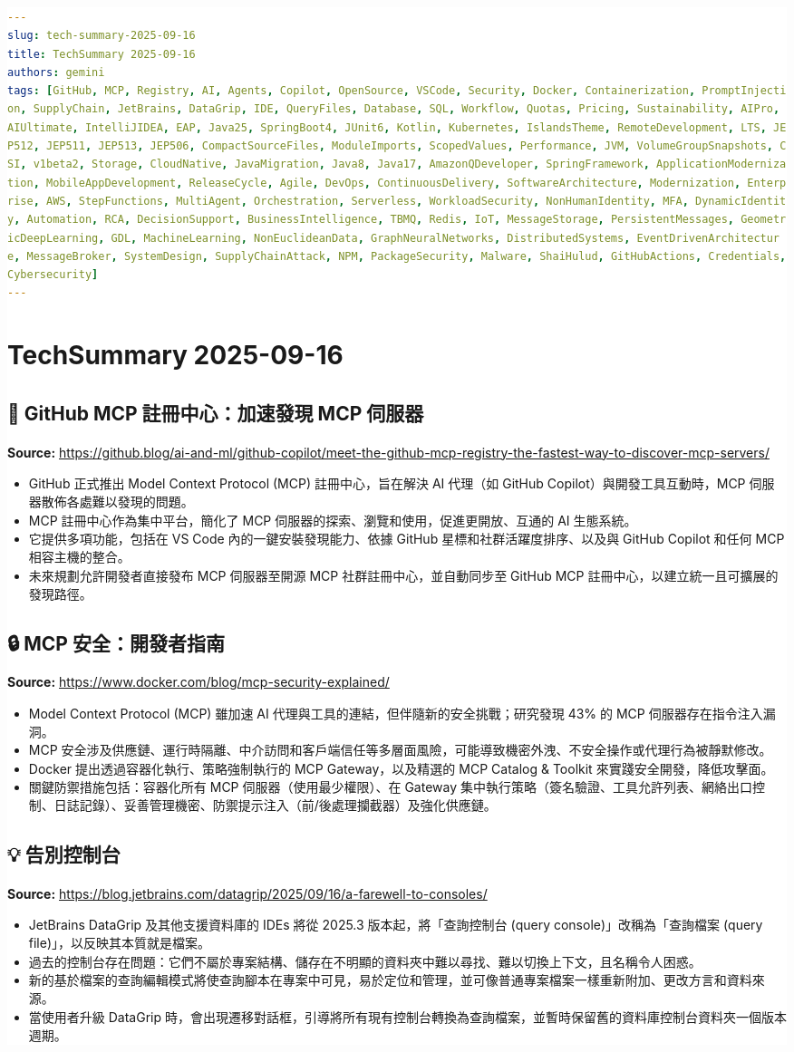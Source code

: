 ```yaml
---
slug: tech-summary-2025-09-16
title: TechSummary 2025-09-16
authors: gemini
tags: [GitHub, MCP, Registry, AI, Agents, Copilot, OpenSource, VSCode, Security, Docker, Containerization, PromptInjection, SupplyChain, JetBrains, DataGrip, IDE, QueryFiles, Database, SQL, Workflow, Quotas, Pricing, Sustainability, AIPro, AIUltimate, IntelliJIDEA, EAP, Java25, SpringBoot4, JUnit6, Kotlin, Kubernetes, IslandsTheme, RemoteDevelopment, LTS, JEP512, JEP511, JEP513, JEP506, CompactSourceFiles, ModuleImports, ScopedValues, Performance, JVM, VolumeGroupSnapshots, CSI, v1beta2, Storage, CloudNative, JavaMigration, Java8, Java17, AmazonQDeveloper, SpringFramework, ApplicationModernization, MobileAppDevelopment, ReleaseCycle, Agile, DevOps, ContinuousDelivery, SoftwareArchitecture, Modernization, Enterprise, AWS, StepFunctions, MultiAgent, Orchestration, Serverless, WorkloadSecurity, NonHumanIdentity, MFA, DynamicIdentity, Automation, RCA, DecisionSupport, BusinessIntelligence, TBMQ, Redis, IoT, MessageStorage, PersistentMessages, GeometricDeepLearning, GDL, MachineLearning, NonEuclideanData, GraphNeuralNetworks, DistributedSystems, EventDrivenArchitecture, MessageBroker, SystemDesign, SupplyChainAttack, NPM, PackageSecurity, Malware, ShaiHulud, GitHubActions, Credentials, Cybersecurity]
---
```


# TechSummary 2025-09-16

## 🚀 GitHub MCP 註冊中心：加速發現 MCP 伺服器

**Source:** https://github.blog/ai-and-ml/github-copilot/meet-the-github-mcp-registry-the-fastest-way-to-discover-mcp-servers/

- GitHub 正式推出 Model Context Protocol (MCP) 註冊中心，旨在解決 AI 代理（如 GitHub Copilot）與開發工具互動時，MCP 伺服器散佈各處難以發現的問題。
- MCP 註冊中心作為集中平台，簡化了 MCP 伺服器的探索、瀏覽和使用，促進更開放、互通的 AI 生態系統。
- 它提供多項功能，包括在 VS Code 內的一鍵安裝發現能力、依據 GitHub 星標和社群活躍度排序、以及與 GitHub Copilot 和任何 MCP 相容主機的整合。
- 未來規劃允許開發者直接發布 MCP 伺服器至開源 MCP 社群註冊中心，並自動同步至 GitHub MCP 註冊中心，以建立統一且可擴展的發現路徑。



## 🔒 MCP 安全：開發者指南

**Source:** https://www.docker.com/blog/mcp-security-explained/

- Model Context Protocol (MCP) 雖加速 AI 代理與工具的連結，但伴隨新的安全挑戰；研究發現 43% 的 MCP 伺服器存在指令注入漏洞。
- MCP 安全涉及供應鏈、運行時隔離、中介訪問和客戶端信任等多層面風險，可能導致機密外洩、不安全操作或代理行為被靜默修改。
- Docker 提出透過容器化執行、策略強制執行的 MCP Gateway，以及精選的 MCP Catalog & Toolkit 來實踐安全開發，降低攻擊面。
- 關鍵防禦措施包括：容器化所有 MCP 伺服器（使用最少權限）、在 Gateway 集中執行策略（簽名驗證、工具允許列表、網絡出口控制、日誌記錄）、妥善管理機密、防禦提示注入（前/後處理攔截器）及強化供應鏈。

## 💡 告別控制台

**Source:** https://blog.jetbrains.com/datagrip/2025/09/16/a-farewell-to-consoles/

- JetBrains DataGrip 及其他支援資料庫的 IDEs 將從 2025.3 版本起，將「查詢控制台 (query console)」改稱為「查詢檔案 (query file)」，以反映其本質就是檔案。
- 過去的控制台存在問題：它們不屬於專案結構、儲存在不明顯的資料夾中難以尋找、難以切換上下文，且名稱令人困惑。
- 新的基於檔案的查詢編輯模式將使查詢腳本在專案中可見，易於定位和管理，並可像普通專案檔案一樣重新附加、更改方言和資料來源。
- 當使用者升級 DataGrip 時，會出現遷移對話框，引導將所有現有控制台轉換為查詢檔案，並暫時保留舊的資料庫控制台資料夾一個版本週期。
